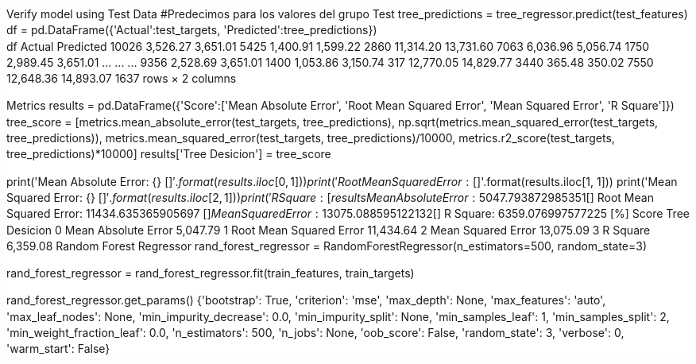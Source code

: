 Verify model using Test Data
#Predecimos para los valores del grupo Test
tree_predictions = tree_regressor.predict(test_features)
df = pd.DataFrame({'Actual':test_targets, 'Predicted':tree_predictions})  
df
Actual	Predicted
10026	3,526.27	3,651.01
5425	1,400.91	1,599.22
2860	11,314.20	13,731.60
7063	6,036.96	5,056.74
1750	2,989.45	3,651.01
...	...	...
9356	2,528.69	3,651.01
1400	1,053.86	3,150.74
317	12,770.05	14,829.77
3440	365.48	350.02
7550	12,648.36	14,893.07
1637 rows × 2 columns

Metrics
results = pd.DataFrame({'Score':['Mean Absolute Error', 'Root Mean Squared Error', 'Mean Squared Error', 'R Square']})
tree_score = [metrics.mean_absolute_error(test_targets, tree_predictions),
             np.sqrt(metrics.mean_squared_error(test_targets, tree_predictions)),
             metrics.mean_squared_error(test_targets, tree_predictions)/10000,
             metrics.r2_score(test_targets, tree_predictions)*10000]
results['Tree Desicion'] = tree_score

print('Mean Absolute Error:     {} [$]'.format(results.iloc[0, 1]))    
print('Root Mean Squared Error: {} [$]'.format(results.iloc[1, 1]))
print('Mean Squared Error:      {} [$]'.format(results.iloc[2, 1]))
print('R Square:                {} [%]'.format(results.iloc[3, 1])) # 1 is better
results
Mean Absolute Error:     5047.793872985351 [$]
Root Mean Squared Error: 11434.635365905697 [$]
Mean Squared Error:      13075.088595122132 [$]
R Square:                6359.076997577225 [%]
Score	Tree Desicion
0	Mean Absolute Error	5,047.79
1	Root Mean Squared Error	11,434.64
2	Mean Squared Error	13,075.09
3	R Square	6,359.08
Random Forest Regressor
rand_forest_regressor = RandomForestRegressor(n_estimators=500, random_state=3)

rand_forest_regressor = rand_forest_regressor.fit(train_features, train_targets)

rand_forest_regressor.get_params()
{'bootstrap': True,
 'criterion': 'mse',
 'max_depth': None,
 'max_features': 'auto',
 'max_leaf_nodes': None,
 'min_impurity_decrease': 0.0,
 'min_impurity_split': None,
 'min_samples_leaf': 1,
 'min_samples_split': 2,
 'min_weight_fraction_leaf': 0.0,
 'n_estimators': 500,
 'n_jobs': None,
 'oob_score': False,
 'random_state': 3,
 'verbose': 0,
 'warm_start': False}